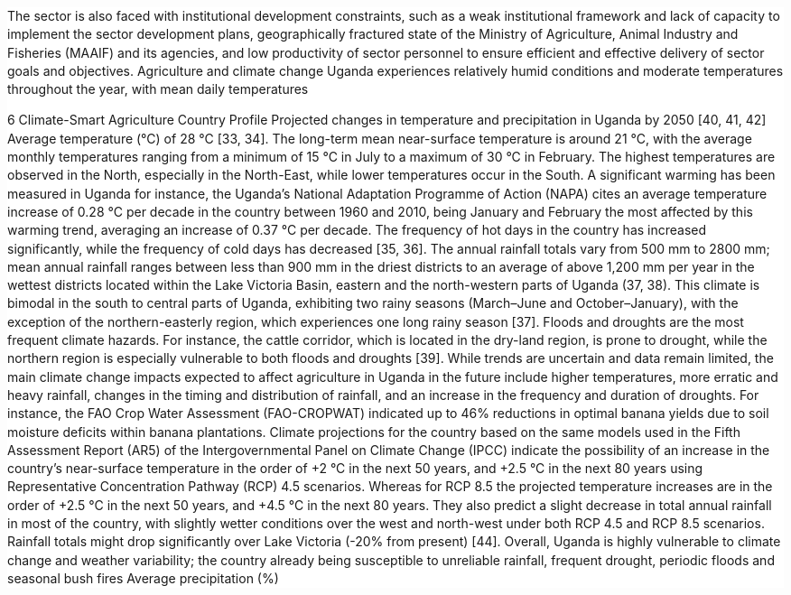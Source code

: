 The sector is also faced with institutional development constraints,
such as a weak institutional framework and lack of capacity to
implement the sector development plans, geographically fractured
state of the Ministry of Agriculture, Animal Industry and Fisheries
(MAAIF) and its agencies, and low productivity of sector personnel to
ensure efficient and effective delivery of sector goals and objectives.
Agriculture and climate change
Uganda experiences relatively humid conditions and moderate
temperatures throughout the year, with mean daily temperatures

6
Climate-Smart Agriculture Country Profile
Projected changes in temperature and precipitation in Uganda by 2050 [40, 41, 42]
Average temperature (°C)
of 28 °C [33, 34]. The long-term mean near-surface temperature is
around 21 °C, with the average monthly temperatures ranging from
a minimum of 15 °C in July to a maximum of 30 °C in February.
The highest temperatures are observed in the North, especially in
the North-East, while lower temperatures occur in the South. A
significant warming has been measured in Uganda for instance,
the Uganda’s National Adaptation Programme of Action (NAPA)
cites an average temperature increase of 0.28 °C per decade in
the country between 1960 and 2010, being January and February
the most affected by this warming trend, averaging an increase
of 0.37 °C per decade. The frequency of hot days in the country
has increased significantly, while the frequency of cold days has
decreased [35, 36].
The annual rainfall totals vary from 500 mm to 2800 mm; mean
annual rainfall ranges between less than 900 mm in the driest
districts to an average of above 1,200 mm per year in the wettest
districts located within the Lake Victoria Basin, eastern and the
north-western parts of Uganda (37, 38). This climate is bimodal
in the south to central parts of Uganda, exhibiting two rainy
seasons (March–June and October–January), with the exception
of the northern-easterly region, which experiences one long rainy
season [37]. Floods and droughts are the most frequent climate
hazards. For instance, the cattle corridor, which is located in the
dry-land region, is prone to drought, while the northern region
is especially vulnerable to both floods and droughts [39]. While
trends are uncertain and data remain limited, the main climate
change impacts expected to affect agriculture in Uganda in the
future include higher temperatures, more erratic and heavy rainfall,
changes in the timing and distribution of rainfall, and an increase
in the frequency and duration of droughts. For instance, the FAO
Crop Water Assessment (FAO-CROPWAT) indicated up to 46%
reductions in optimal banana yields due to soil moisture deficits
within banana plantations.
Climate projections for the country based on the same models
used in the Fifth Assessment Report (AR5) of the Intergovernmental
Panel on Climate Change (IPCC) indicate the possibility of an
increase in the country’s near-surface temperature in the order
of +2 °C in the next 50 years, and +2.5 °C in the next 80 years
using Representative Concentration Pathway (RCP) 4.5 scenarios.
Whereas for RCP 8.5 the projected temperature increases are in
the order of +2.5 °C in the next 50 years, and +4.5 °C in the
next 80 years. They also predict a slight decrease in total annual
rainfall in most of the country, with slightly wetter conditions
over the west and north-west under both RCP 4.5 and RCP 8.5
scenarios. Rainfall totals might drop significantly over Lake Victoria
(-20% from present) [44]. Overall, Uganda is highly vulnerable to
climate change and weather variability; the country already being
susceptible to unreliable rainfall, frequent drought, periodic floods
and seasonal bush fires
Average precipitation (%)